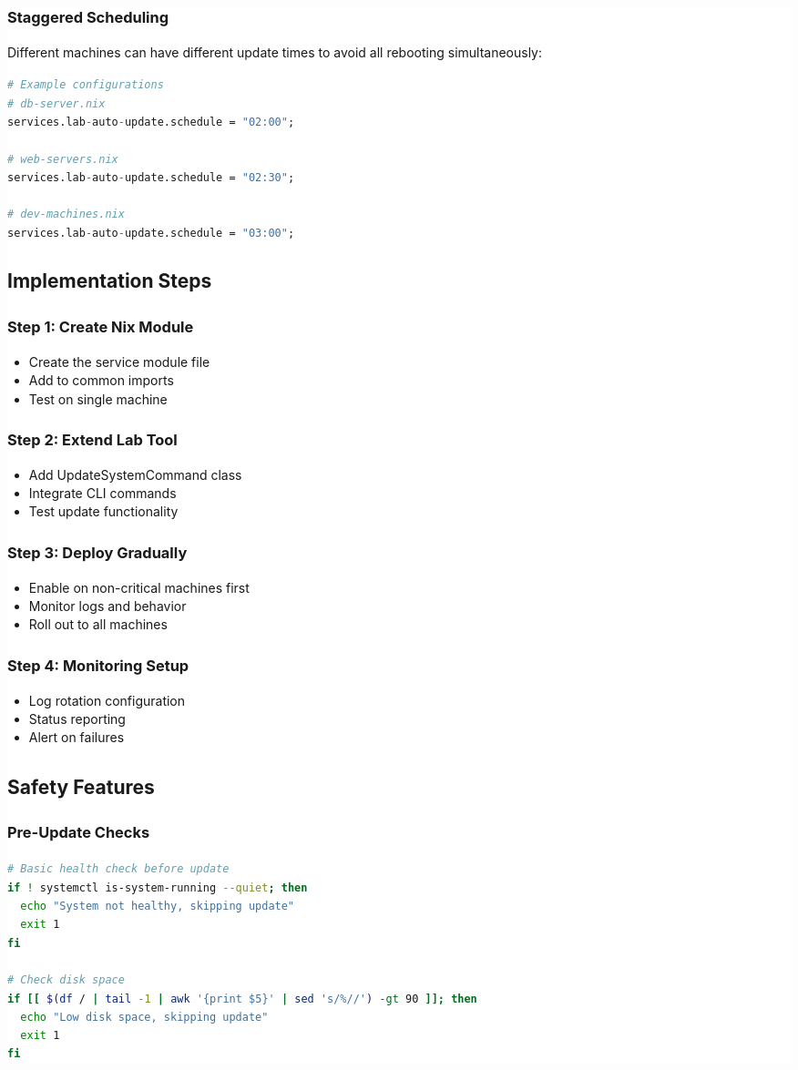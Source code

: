 ### Staggered Scheduling
Different machines can have different update times to avoid all rebooting simultaneously:

```nix
# Example configurations
# db-server.nix
services.lab-auto-update.schedule = "02:00";

# web-servers.nix  
services.lab-auto-update.schedule = "02:30";

# dev-machines.nix
services.lab-auto-update.schedule = "03:00";
```

## Implementation Steps

### Step 1: Create Nix Module
- Create the service module file
- Add to common imports
- Test on single machine

### Step 2: Extend Lab Tool
- Add UpdateSystemCommand class
- Integrate CLI commands
- Test update functionality

### Step 3: Deploy Gradually
- Enable on non-critical machines first
- Monitor logs and behavior
- Roll out to all machines

### Step 4: Monitoring Setup
- Log rotation configuration
- Status reporting
- Alert on failures

## Safety Features

### Pre-Update Checks
```bash
# Basic health check before update
if ! systemctl is-system-running --quiet; then
  echo "System not healthy, skipping update"
  exit 1
fi

# Check disk space
if [[ $(df / | tail -1 | awk '{print $5}' | sed 's/%//') -gt 90 ]]; then
  echo "Low disk space, skipping update"
  exit 1
fi
```
